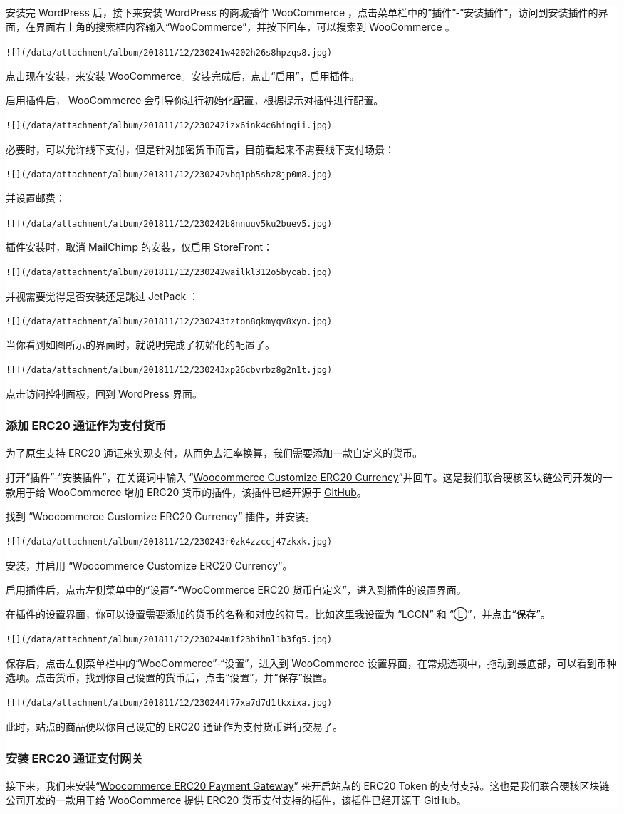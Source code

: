 安装完 WordPress 后，接下来安装 WordPress 的商城插件 WooCommerce ，点击菜单栏中的“插件”-“安装插件”，访问到安装插件的界面，在界面右上角的搜索框内容输入“WooCommerce”，并按下回车，可以搜索到 WooCommerce 。

`![](/data/attachment/album/201811/12/230241w4202h26s8hpzqs8.jpg)`

点击现在安装，来安装 WooCommerce。安装完成后，点击“启用”，启用插件。

启用插件后， WooCommerce 会引导你进行初始化配置，根据提示对插件进行配置。

`![](/data/attachment/album/201811/12/230242izx6ink4c6hingii.jpg)`

必要时，可以允许线下支付，但是针对加密货币而言，目前看起来不需要线下支付场景：

`![](/data/attachment/album/201811/12/230242vbq1pb5shz8jp0m8.jpg)`

并设置邮费：

`![](/data/attachment/album/201811/12/230242b8nnuuv5ku2buev5.jpg)`

插件安装时，取消 MailChimp 的安装，仅启用 StoreFront：

`![](/data/attachment/album/201811/12/230242wailkl312o5bycab.jpg)`

并视需要觉得是否安装还是跳过 JetPack ：

`![](/data/attachment/album/201811/12/230243tzton8qkmyqv8xyn.jpg)`

当你看到如图所示的界面时，就说明完成了初始化的配置了。

`![](/data/attachment/album/201811/12/230243xp26cbvrbz8g2n1t.jpg)`

点击访问控制面板，回到 WordPress 界面。

### 添加 ERC20 通证作为支付货币

为了原生支持 ERC20 通证来实现支付，从而免去汇率换算，我们需要添加一款自定义的货币。

打开“插件”-“安装插件”，在关键词中输入 “[Woocommerce Customize ERC20 Currency](https://blog.inkerk.com/2018/11/01/woocommerce-customize-erc20-currency-plugin/)”并回车。这是我们联合硬核区块链公司开发的一款用于给 WooCommerce 增加 ERC20 货币的插件，该插件已经开源于 [GitHub](https://github.com/inKerk/woocommerce-custom-erc20-currencies)。

找到 “Woocommerce Customize ERC20 Currency” 插件，并安装。

`![](/data/attachment/album/201811/12/230243r0zk4zzccj47zkxk.jpg)`

安装，并启用 “Woocommerce Customize ERC20 Currency”。

启用插件后，点击左侧菜单中的“设置”-“WooCommerce ERC20 货币自定义”，进入到插件的设置界面。

在插件的设置界面，你可以设置需要添加的货币的名称和对应的符号。比如这里我设置为 “LCCN” 和 “Ⓛ”，并点击“保存”。

`![](/data/attachment/album/201811/12/230244m1f23bihnl1b3fg5.jpg)`

保存后，点击左侧菜单栏中的“WooCommerce”-“设置”，进入到 WooCommerce 设置界面，在常规选项中，拖动到最底部，可以看到币种选项。点击货币，找到你自己设置的货币后，点击“设置”，并“保存”设置。

`![](/data/attachment/album/201811/12/230244t77xa7d7d1lkxixa.jpg)`

此时，站点的商品便以你自己设定的 ERC20 通证作为支付货币进行交易了。

### 安装 ERC20 通证支付网关

接下来，我们来安装“[Woocommerce ERC20 Payment Gateway](https://blog.inkerk.com/2018/11/01/woocommerce-erc20-payment-gateway-plugin/)” 来开启站点的 ERC20 Token 的支付支持。这也是我们联合硬核区块链公司开发的一款用于给 WooCommerce 提供 ERC20 货币支付支持的插件，该插件已经开源于 [GitHub](https://github.com/inKerk/woocommerce-erc20-payment-gateway)。
